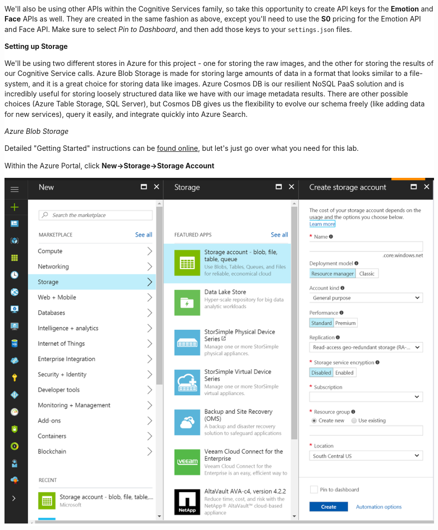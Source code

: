We'll also be using other APIs within the Cognitive Services family, so take this opportunity to create API keys for the **Emotion** and **Face** APIs as well. They are created in the same fashion as above, except you'll need to use the **S0** pricing for the Emotion API and Face API. Make sure to select _Pin to Dashboard_, and then add those keys to your `settings.json` files.



**Setting up Storage**

We'll be using two different stores in Azure for this project - one for storing the raw images, and the other for storing the results of our Cognitive Service calls. Azure Blob Storage is made for storing large amounts of data in a format that looks similar to a file-system, and it is a great choice for storing data like images. Azure Cosmos DB is our resilient NoSQL PaaS solution and is incredibly useful for storing loosely structured data like we have with our image metadata results. There are other possible choices (Azure Table Storage, SQL Server), but Cosmos DB gives us the flexibility to evolve our schema freely (like adding data for new services), query it easily, and integrate quickly into Azure Search.

_Azure Blob Storage_

Detailed "Getting Started" instructions can be [found online](https://docs.microsoft.com/en-us/azure/storage/storage-dotnet-how-to-use-blobs), but let's just go over what you need for this lab.

Within the Azure Portal, click **New->Storage->Storage Account**

![New Azure Storage](./resources/assets/create-blob-storage.PNG)
